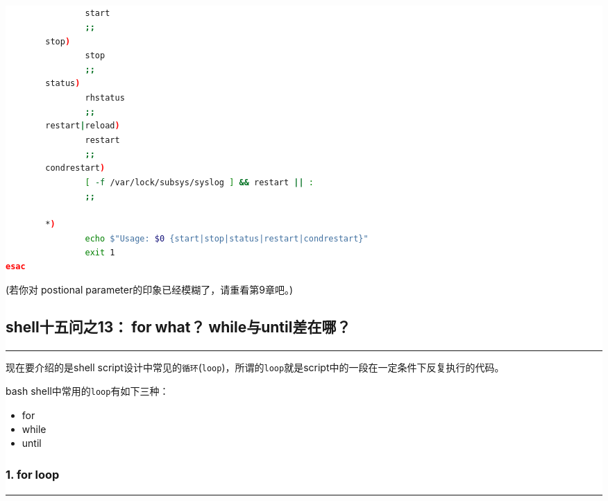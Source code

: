 ```bash
                start                                                                                                                      
                ;;                                                                                                                         
        stop)                                                                                                                              
                stop                                                                                                                       
                ;;                                                                                                                         
        status)                                                                                                                            
                rhstatus                                                                                                                   
                ;;                                                                                                                         
        restart|reload)                                                                                                                    
                restart                                                                                                                    
                ;;                                                                                                                         
        condrestart)                                                                                                                       
                [ -f /var/lock/subsys/syslog ] && restart || :                                                                             
                ;;                                                                                                                         

        *)
                echo $"Usage: $0 {start|stop|status|restart|condrestart}"                                                                  
                exit 1                                                                                                                     
esac
```

(若你对 postional parameter的印象已经模糊了，请重看第9章吧。)

## shell十五问之13： for what？ while与until差在哪？
------------------------

现在要介绍的是shell script设计中常见的`循环`(`loop`)，所谓的`loop`就是script中的一段在一定条件下反复执行的代码。

bash shell中常用的`loop`有如下三种：

- for
- while
- until

### 1. for loop
--------------
